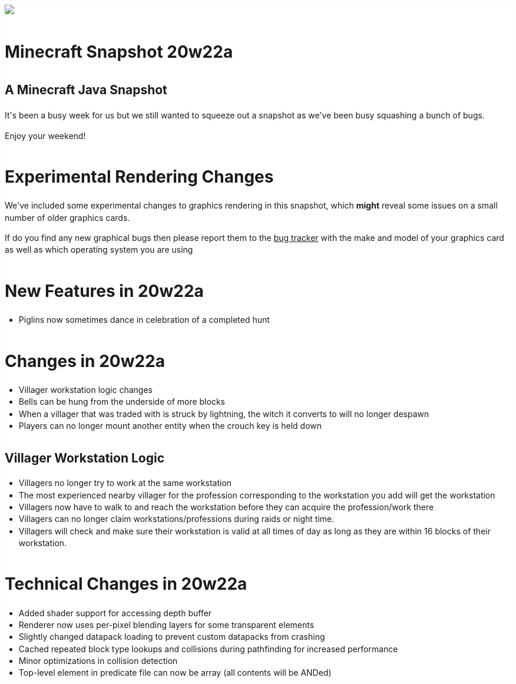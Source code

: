 ![](https://www.minecraft.net/content/dam/games/minecraft/screenshots/snapshot-20w22a-header.jpg)
# Minecraft Snapshot 20w22a
## A Minecraft Java Snapshot

It's been a busy week for us but we still wanted to squeeze out a snapshot as we've been busy squashing a bunch of bugs. 

Enjoy your weekend!

# Experimental Rendering Changes

We've included some experimental changes to graphics rendering in this snapshot, which **might** reveal some issues on a small number of older graphics cards.

If do you find any new graphical bugs then please report them to the [bug tracker](https://bugs.mojang.com/projects/MC/summary) with the make and model of your graphics card as well as which operating system you are using


# New Features in 20w22a


- Piglins now sometimes dance in celebration of a completed hunt

# Changes in 20w22a


- Villager workstation logic changes
- Bells can be hung from the underside of more blocks
- When a villager that was traded with is struck by lightning, the witch it converts to will no longer despawn
- Players can no longer mount another entity when the crouch key is held down

## Villager Workstation Logic

- Villagers no longer try to work at the same workstation
- The most experienced nearby villager for the profession corresponding to the workstation you add will get the workstation
- Villagers now have to walk to and reach the workstation before they can acquire the profession/work there
- Villagers can no longer claim workstations/professions during raids or night time.
- Villagers will check and make sure their workstation is valid at all times of day as long as they are within 16 blocks of their workstation.

# Technical Changes in 20w22a

- Added shader support for accessing depth buffer
- Renderer now uses per-pixel blending layers for some transparent elements
- Slightly changed datapack loading to prevent custom datapacks from crashing
- Cached repeated block type lookups and collisions during pathfinding for increased performance
- Minor optimizations in collision detection
- Top-level element in predicate file can now be array (all contents will be ANDed)
